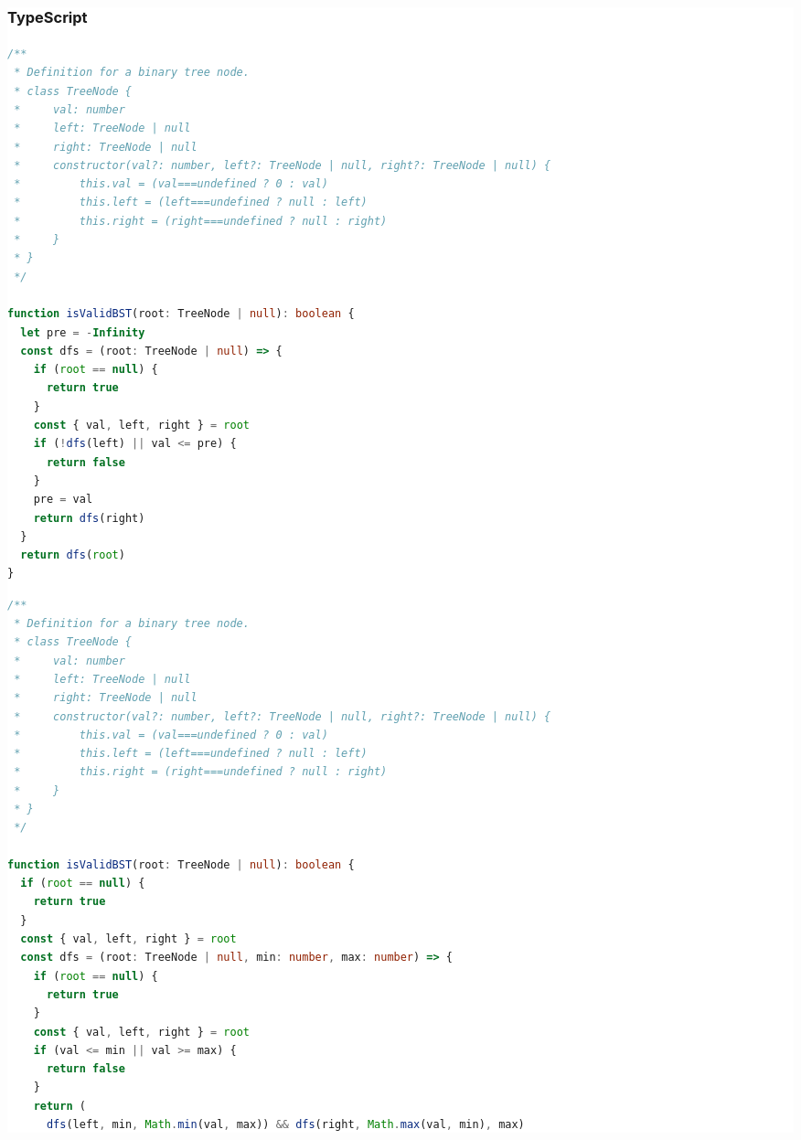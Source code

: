 ### **TypeScript**

```ts
/**
 * Definition for a binary tree node.
 * class TreeNode {
 *     val: number
 *     left: TreeNode | null
 *     right: TreeNode | null
 *     constructor(val?: number, left?: TreeNode | null, right?: TreeNode | null) {
 *         this.val = (val===undefined ? 0 : val)
 *         this.left = (left===undefined ? null : left)
 *         this.right = (right===undefined ? null : right)
 *     }
 * }
 */

function isValidBST(root: TreeNode | null): boolean {
  let pre = -Infinity
  const dfs = (root: TreeNode | null) => {
    if (root == null) {
      return true
    }
    const { val, left, right } = root
    if (!dfs(left) || val <= pre) {
      return false
    }
    pre = val
    return dfs(right)
  }
  return dfs(root)
}
```

```ts
/**
 * Definition for a binary tree node.
 * class TreeNode {
 *     val: number
 *     left: TreeNode | null
 *     right: TreeNode | null
 *     constructor(val?: number, left?: TreeNode | null, right?: TreeNode | null) {
 *         this.val = (val===undefined ? 0 : val)
 *         this.left = (left===undefined ? null : left)
 *         this.right = (right===undefined ? null : right)
 *     }
 * }
 */

function isValidBST(root: TreeNode | null): boolean {
  if (root == null) {
    return true
  }
  const { val, left, right } = root
  const dfs = (root: TreeNode | null, min: number, max: number) => {
    if (root == null) {
      return true
    }
    const { val, left, right } = root
    if (val <= min || val >= max) {
      return false
    }
    return (
      dfs(left, min, Math.min(val, max)) && dfs(right, Math.max(val, min), max)
```